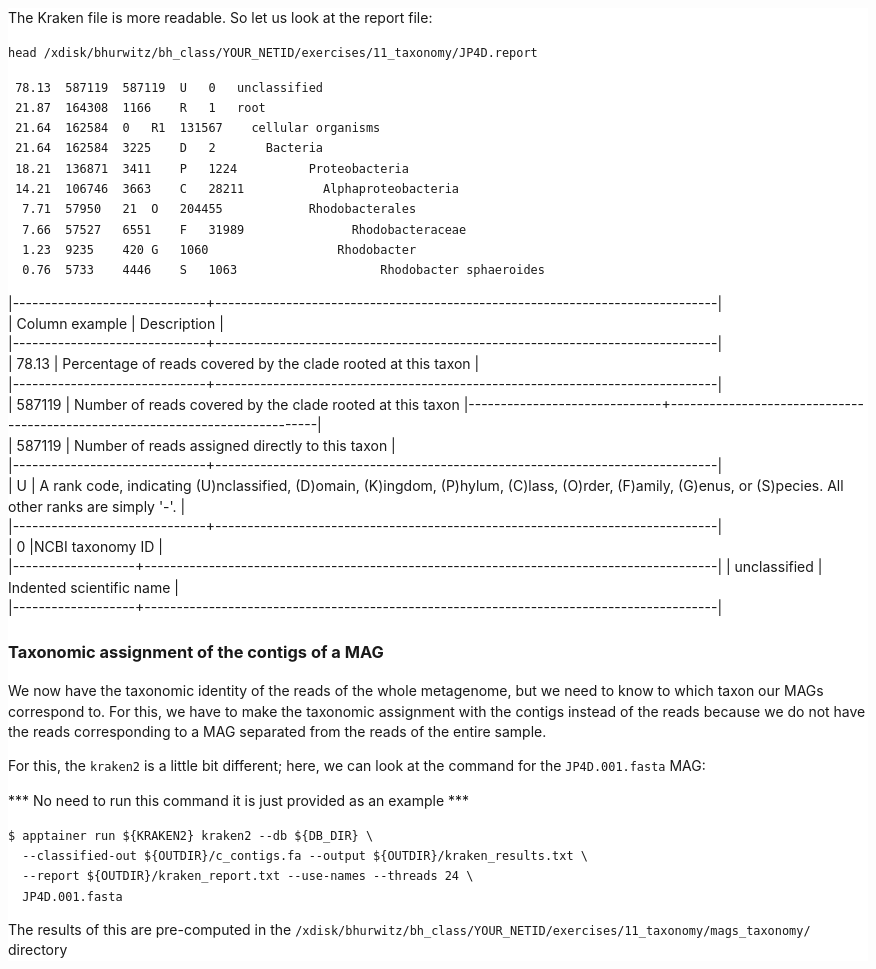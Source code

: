 The Kraken file is more readable. So let us look at the report file:
  
```
head /xdisk/bhurwitz/bh_class/YOUR_NETID/exercises/11_taxonomy/JP4D.report
```


```
 78.13	587119	587119	U	0	unclassified
 21.87	164308	1166	R	1	root
 21.64	162584	0	R1	131567	  cellular organisms
 21.64	162584	3225	D	2	    Bacteria
 18.21	136871	3411	P	1224	      Proteobacteria
 14.21	106746	3663	C	28211	        Alphaproteobacteria
  7.71	57950	21	O	204455	          Rhodobacterales
  7.66	57527	6551	F	31989	            Rhodobacteraceae
  1.23	9235	420	G	1060	              Rhodobacter
  0.76	5733	4446	S	1063	                Rhodobacter sphaeroides
```

|------------------------------+------------------------------------------------------------------------------|   
| Column example  |                              Description                                     |    
|------------------------------+------------------------------------------------------------------------------|  
| 78.13 |  Percentage of reads covered by the clade rooted at this taxon                                                  |  
|------------------------------+------------------------------------------------------------------------------|  
| 587119 |   Number of reads covered by the clade rooted at this taxon
|------------------------------+------------------------------------------------------------------------------|  
| 587119  |   Number of reads assigned directly to this taxon                                                                    |  
|------------------------------+------------------------------------------------------------------------------|  
| U | A rank code, indicating (U)nclassified, (D)omain, (K)ingdom, (P)hylum, (C)lass, (O)rder, (F)amily, (G)enus, or (S)pecies. All other ranks are simply '-'.                                                                  |   
|------------------------------+------------------------------------------------------------------------------|  
| 0 |NCBI taxonomy ID |   
|-------------------+-----------------------------------------------------------------------------------------| 
| unclassified | Indented scientific name |  
|-------------------+-----------------------------------------------------------------------------------------|    
  
### Taxonomic assignment of the contigs of a MAG
 
We now have the taxonomic identity of the reads of the whole metagenome, but we need to know to which taxon our MAGs correspond to. For this, we have to make the taxonomic assignment with the contigs instead of the reads because we do not have the reads corresponding to a MAG separated from the reads of the entire sample. 

For this, the `kraken2` is a little bit different; here, we can look at the command for the `JP4D.001.fasta` MAG:

*** No need to run this command it is just provided as an example ***

```
$ apptainer run ${KRAKEN2} kraken2 --db ${DB_DIR} \
  --classified-out ${OUTDIR}/c_contigs.fa --output ${OUTDIR}/kraken_results.txt \
  --report ${OUTDIR}/kraken_report.txt --use-names --threads 24 \
  JP4D.001.fasta
```

The results of this are pre-computed in the `/xdisk/bhurwitz/bh_class/YOUR_NETID/exercises/11_taxonomy/mags_taxonomy/` directory
